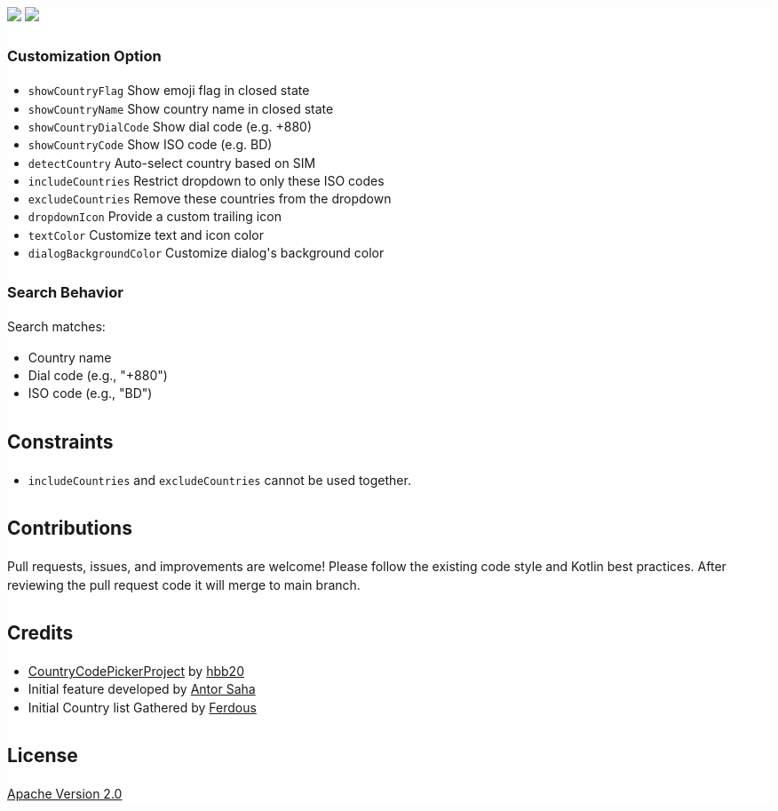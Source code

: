 <img src="https://raw.githubusercontent.com/antorsaha/libraryAssets/refs/heads/master/globePickerdemo3.png" width="1280">
<img src="https://raw.githubusercontent.com/antorsaha/libraryAssets/refs/heads/master/globePickerdemo4.png" width="1280">

### Customization Option
* ``showCountryFlag`` Show emoji flag in closed state
* ``showCountryName`` Show country name in closed state
* ``showCountryDialCode`` Show dial code (e.g. +880)
* ``showCountryCode`` Show ISO code (e.g. BD)
* ``detectCountry`` Auto-select country based on SIM
* ``includeCountries`` Restrict dropdown to only these ISO codes
* ``excludeCountries`` Remove these countries from the dropdown
* ``dropdownIcon`` Provide a custom trailing icon
* ``textColor`` Customize text and icon color
* ``dialogBackgroundColor`` Customize dialog's background color

### Search Behavior
Search matches:
- Country name
- Dial code (e.g., "+880")
- ISO code (e.g., "BD")

## Constraints
- ``includeCountries`` and ``excludeCountries`` cannot be used together.

## Contributions
Pull requests, issues, and improvements are welcome! Please follow the existing code style and Kotlin best practices. After reviewing the pull request code it will merge to main branch.


## Credits
- [CountryCodePickerProject](https://github.com/hbb20/CountryCodePickerProject) by [hbb20](https://github.com/hbb20)
- Initial feature developed by [Antor Saha](https://github.com/antorsaha)
- Initial Country list Gathered by [Ferdous](https://github.com/ferdous-mahmud)


## License

[Apache Version 2.0](http://www.apache.org/licenses/LICENSE-2.0.html)

  